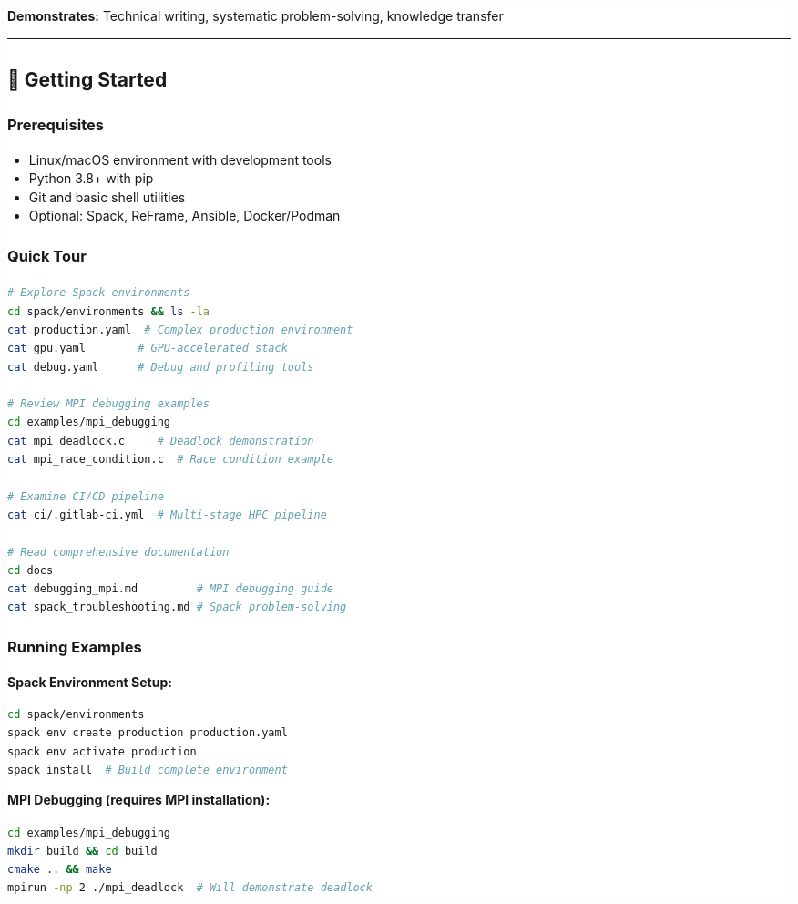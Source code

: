 **Demonstrates:** Technical writing, systematic problem-solving, knowledge transfer

---

## 🚀 Getting Started

### **Prerequisites**

- Linux/macOS environment with development tools
- Python 3.8+ with pip
- Git and basic shell utilities
- Optional: Spack, ReFrame, Ansible, Docker/Podman

### **Quick Tour**

```bash
# Explore Spack environments
cd spack/environments && ls -la
cat production.yaml  # Complex production environment
cat gpu.yaml        # GPU-accelerated stack
cat debug.yaml      # Debug and profiling tools

# Review MPI debugging examples
cd examples/mpi_debugging
cat mpi_deadlock.c     # Deadlock demonstration
cat mpi_race_condition.c  # Race condition example

# Examine CI/CD pipeline
cat ci/.gitlab-ci.yml  # Multi-stage HPC pipeline

# Read comprehensive documentation
cd docs
cat debugging_mpi.md         # MPI debugging guide
cat spack_troubleshooting.md # Spack problem-solving
```

### **Running Examples**

**Spack Environment Setup:**

```bash
cd spack/environments
spack env create production production.yaml
spack env activate production
spack install  # Build complete environment
```

**MPI Debugging (requires MPI installation):**

```bash
cd examples/mpi_debugging
mkdir build && cd build
cmake .. && make
mpirun -np 2 ./mpi_deadlock  # Will demonstrate deadlock
```
